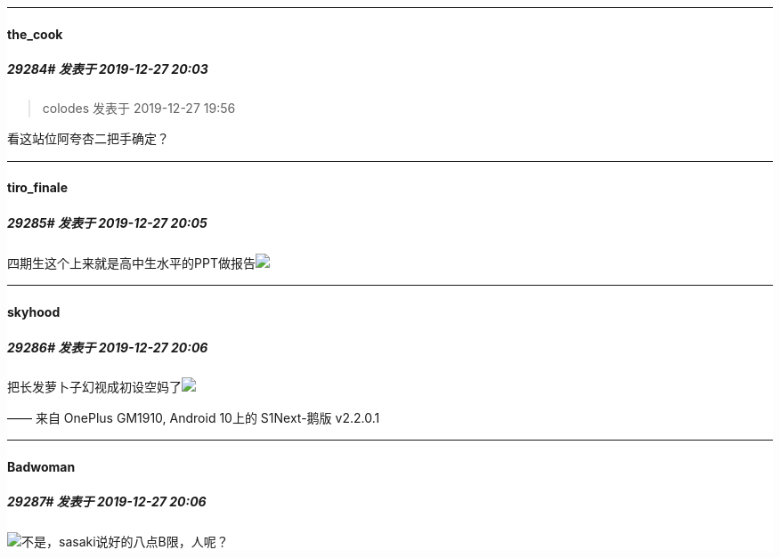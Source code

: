 


-----

####  the_cook  
##### 29284#       发表于 2019-12-27 20:03



<blockquote>colodes 发表于 2019-12-27 19:56
</blockquote>
看这站位阿夸杏二把手确定？







-----

####  tiro_finale  
##### 29285#       发表于 2019-12-27 20:05




四期生这个上来就是高中生水平的PPT做报告<img src="https://static.saraba1st.com/image/smiley/face2017/044.png" referrerpolicy="no-referrer">







-----

####  skyhood  
##### 29286#       发表于 2019-12-27 20:06




把长发萝卜子幻视成初设空妈了<img src="https://static.saraba1st.com/image/smiley/face2017/068.png" referrerpolicy="no-referrer">

—— 来自 OnePlus GM1910, Android 10上的 S1Next-鹅版 v2.2.0.1







-----

####  Badwoman  
##### 29287#       发表于 2019-12-27 20:06



<img src="https://static.saraba1st.com/image/smiley/face2017/018.png" referrerpolicy="no-referrer">不是，sasaki说好的八点B限，人呢？




